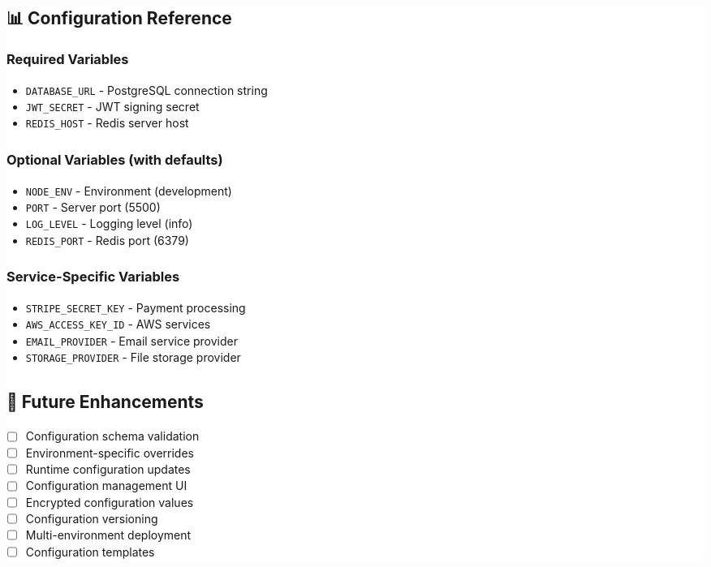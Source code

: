 ## 📊 Configuration Reference

### Required Variables

- `DATABASE_URL` - PostgreSQL connection string
- `JWT_SECRET` - JWT signing secret
- `REDIS_HOST` - Redis server host

### Optional Variables (with defaults)

- `NODE_ENV` - Environment (development)
- `PORT` - Server port (5500)
- `LOG_LEVEL` - Logging level (info)
- `REDIS_PORT` - Redis port (6379)

### Service-Specific Variables

- `STRIPE_SECRET_KEY` - Payment processing
- `AWS_ACCESS_KEY_ID` - AWS services
- `EMAIL_PROVIDER` - Email service provider
- `STORAGE_PROVIDER` - File storage provider

## 🔄 Future Enhancements

- [ ] Configuration schema validation
- [ ] Environment-specific overrides
- [ ] Runtime configuration updates
- [ ] Configuration management UI
- [ ] Encrypted configuration values
- [ ] Configuration versioning
- [ ] Multi-environment deployment
- [ ] Configuration templates
